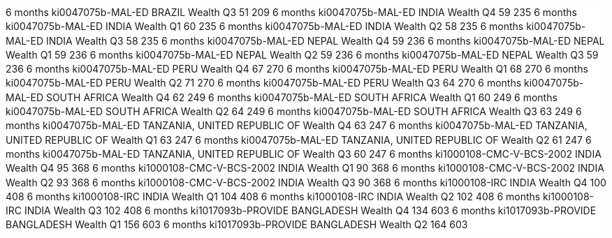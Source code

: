 6 months    ki0047075b-MAL-ED          BRAZIL                         Wealth Q3             51     209
6 months    ki0047075b-MAL-ED          INDIA                          Wealth Q4             59     235
6 months    ki0047075b-MAL-ED          INDIA                          Wealth Q1             60     235
6 months    ki0047075b-MAL-ED          INDIA                          Wealth Q2             58     235
6 months    ki0047075b-MAL-ED          INDIA                          Wealth Q3             58     235
6 months    ki0047075b-MAL-ED          NEPAL                          Wealth Q4             59     236
6 months    ki0047075b-MAL-ED          NEPAL                          Wealth Q1             59     236
6 months    ki0047075b-MAL-ED          NEPAL                          Wealth Q2             59     236
6 months    ki0047075b-MAL-ED          NEPAL                          Wealth Q3             59     236
6 months    ki0047075b-MAL-ED          PERU                           Wealth Q4             67     270
6 months    ki0047075b-MAL-ED          PERU                           Wealth Q1             68     270
6 months    ki0047075b-MAL-ED          PERU                           Wealth Q2             71     270
6 months    ki0047075b-MAL-ED          PERU                           Wealth Q3             64     270
6 months    ki0047075b-MAL-ED          SOUTH AFRICA                   Wealth Q4             62     249
6 months    ki0047075b-MAL-ED          SOUTH AFRICA                   Wealth Q1             60     249
6 months    ki0047075b-MAL-ED          SOUTH AFRICA                   Wealth Q2             64     249
6 months    ki0047075b-MAL-ED          SOUTH AFRICA                   Wealth Q3             63     249
6 months    ki0047075b-MAL-ED          TANZANIA, UNITED REPUBLIC OF   Wealth Q4             63     247
6 months    ki0047075b-MAL-ED          TANZANIA, UNITED REPUBLIC OF   Wealth Q1             63     247
6 months    ki0047075b-MAL-ED          TANZANIA, UNITED REPUBLIC OF   Wealth Q2             61     247
6 months    ki0047075b-MAL-ED          TANZANIA, UNITED REPUBLIC OF   Wealth Q3             60     247
6 months    ki1000108-CMC-V-BCS-2002   INDIA                          Wealth Q4             95     368
6 months    ki1000108-CMC-V-BCS-2002   INDIA                          Wealth Q1             90     368
6 months    ki1000108-CMC-V-BCS-2002   INDIA                          Wealth Q2             93     368
6 months    ki1000108-CMC-V-BCS-2002   INDIA                          Wealth Q3             90     368
6 months    ki1000108-IRC              INDIA                          Wealth Q4            100     408
6 months    ki1000108-IRC              INDIA                          Wealth Q1            104     408
6 months    ki1000108-IRC              INDIA                          Wealth Q2            102     408
6 months    ki1000108-IRC              INDIA                          Wealth Q3            102     408
6 months    ki1017093b-PROVIDE         BANGLADESH                     Wealth Q4            134     603
6 months    ki1017093b-PROVIDE         BANGLADESH                     Wealth Q1            156     603
6 months    ki1017093b-PROVIDE         BANGLADESH                     Wealth Q2            164     603